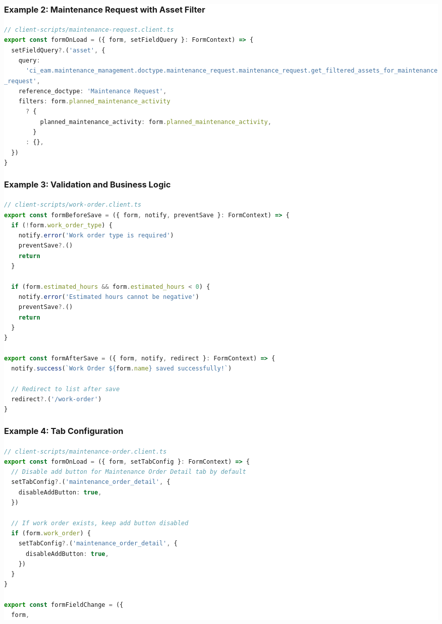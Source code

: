 ### Example 2: Maintenance Request with Asset Filter

```typescript
// client-scripts/maintenance-request.client.ts
export const formOnLoad = ({ form, setFieldQuery }: FormContext) => {
  setFieldQuery?.('asset', {
    query:
      'ci_eam.maintenance_management.doctype.maintenance_request.maintenance_request.get_filtered_assets_for_maintenance_request',
    reference_doctype: 'Maintenance Request',
    filters: form.planned_maintenance_activity
      ? {
          planned_maintenance_activity: form.planned_maintenance_activity,
        }
      : {},
  })
}
```

### Example 3: Validation and Business Logic

```typescript
// client-scripts/work-order.client.ts
export const formBeforeSave = ({ form, notify, preventSave }: FormContext) => {
  if (!form.work_order_type) {
    notify.error('Work order type is required')
    preventSave?.()
    return
  }

  if (form.estimated_hours && form.estimated_hours < 0) {
    notify.error('Estimated hours cannot be negative')
    preventSave?.()
    return
  }
}

export const formAfterSave = ({ form, notify, redirect }: FormContext) => {
  notify.success(`Work Order ${form.name} saved successfully!`)

  // Redirect to list after save
  redirect?.('/work-order')
}
```

### Example 4: Tab Configuration

```typescript
// client-scripts/maintenance-order.client.ts
export const formOnLoad = ({ form, setTabConfig }: FormContext) => {
  // Disable add button for Maintenance Order Detail tab by default
  setTabConfig?.('maintenance_order_detail', {
    disableAddButton: true,
  })

  // If work order exists, keep add button disabled
  if (form.work_order) {
    setTabConfig?.('maintenance_order_detail', {
      disableAddButton: true,
    })
  }
}

export const formFieldChange = ({
  form,
```